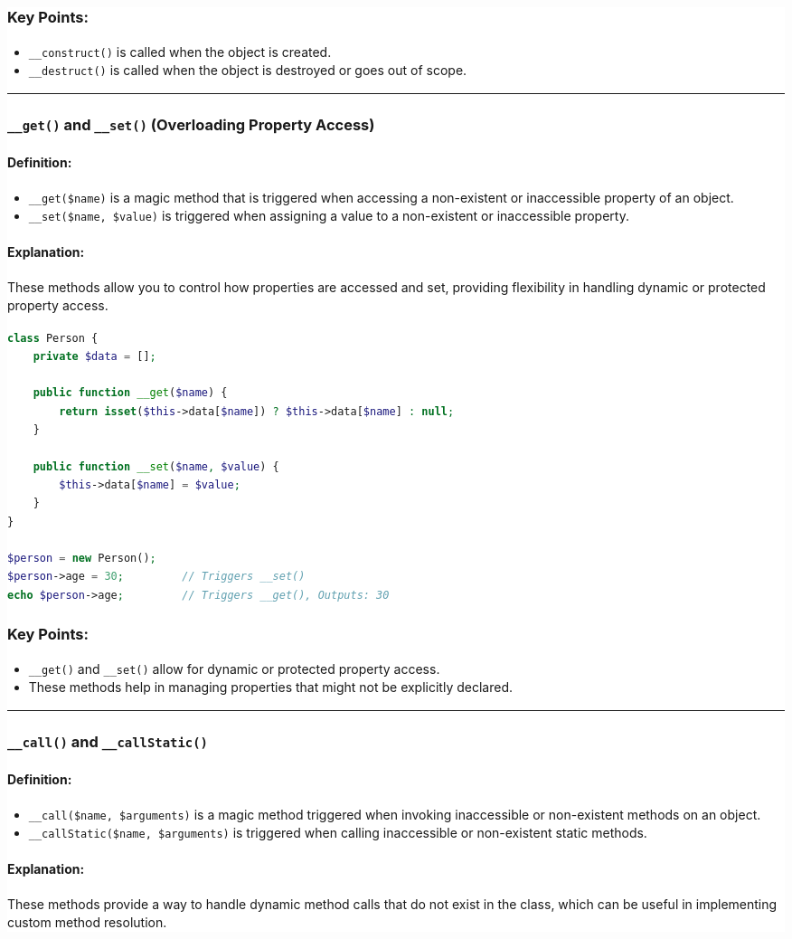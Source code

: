 ### Key Points:
- `__construct()` is called when the object is created.
- `__destruct()` is called when the object is destroyed or goes out of scope.

---

### `__get()` and `__set()` (Overloading Property Access)

#### Definition:
- `__get($name)` is a magic method that is triggered when accessing a non-existent or inaccessible property of an object.
- `__set($name, $value)` is triggered when assigning a value to a non-existent or inaccessible property.

#### Explanation:
These methods allow you to control how properties are accessed and set, providing flexibility in handling dynamic or protected property access.

```php
class Person {
    private $data = [];

    public function __get($name) {
        return isset($this->data[$name]) ? $this->data[$name] : null;
    }

    public function __set($name, $value) {
        $this->data[$name] = $value;
    }
}

$person = new Person();
$person->age = 30;         // Triggers __set()
echo $person->age;         // Triggers __get(), Outputs: 30
```

### Key Points:
- `__get()` and `__set()` allow for dynamic or protected property access.
- These methods help in managing properties that might not be explicitly declared.

---

### `__call()` and `__callStatic()`

#### Definition:
- `__call($name, $arguments)` is a magic method triggered when invoking inaccessible or non-existent methods on an object.
- `__callStatic($name, $arguments)` is triggered when calling inaccessible or non-existent static methods.

#### Explanation:
These methods provide a way to handle dynamic method calls that do not exist in the class, which can be useful in implementing custom method resolution.
